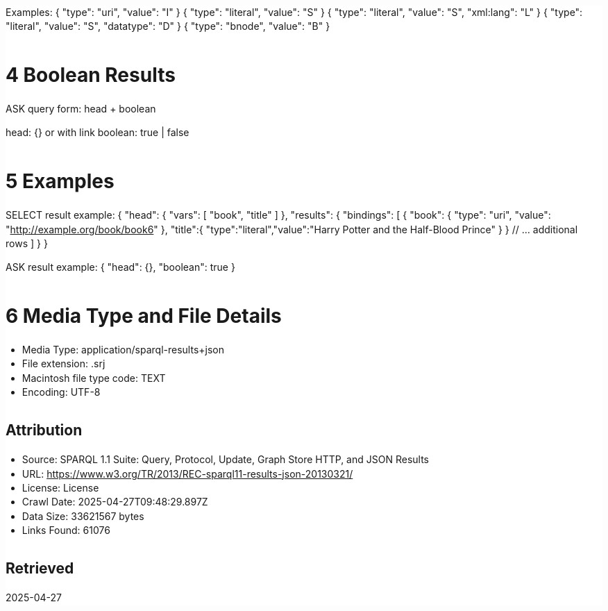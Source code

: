 Examples:
{ "type": "uri",     "value": "I" }
{ "type": "literal", "value": "S" }
{ "type": "literal", "value": "S", "xml:lang": "L" }
{ "type": "literal", "value": "S", "datatype": "D" }
{ "type": "bnode",   "value": "B" }

# 4 Boolean Results
ASK query form: head + boolean

head: {} or with link
boolean: true | false

# 5 Examples
SELECT result example:
{
  "head": { "vars": [ "book", "title" ] },
  "results": {
    "bindings": [
      { "book": { "type": "uri", "value": "http://example.org/book/book6" },
        "title":{ "type":"literal","value":"Harry Potter and the Half-Blood Prince" } }
      // … additional rows
    ]
  }
}

ASK result example:
{
  "head": {},
  "boolean": true
}

# 6 Media Type and File Details
- Media Type: application/sparql-results+json
- File extension: .srj
- Macintosh file type code: TEXT
- Encoding: UTF-8

## Attribution
- Source: SPARQL 1.1 Suite: Query, Protocol, Update, Graph Store HTTP, and JSON Results
- URL: https://www.w3.org/TR/2013/REC-sparql11-results-json-20130321/
- License: License
- Crawl Date: 2025-04-27T09:48:29.897Z
- Data Size: 33621567 bytes
- Links Found: 61076

## Retrieved
2025-04-27

